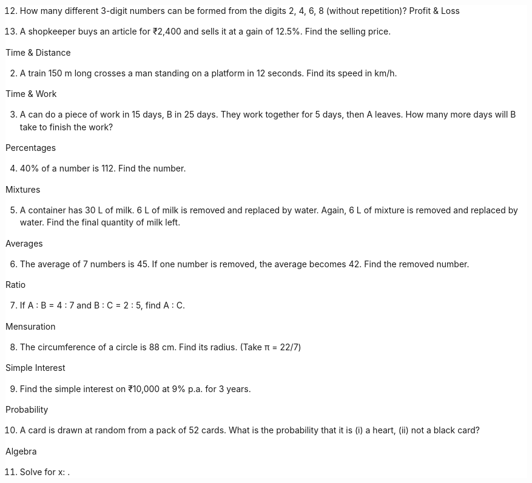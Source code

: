 12. How many different 3-digit numbers can be formed from the digits 2, 4, 6, 8 (without repetition)?
Profit & Loss

1. A shopkeeper buys an article for ₹2,400 and sells it at a gain of 12.5%. Find the selling price.



Time & Distance

2. A train 150 m long crosses a man standing on a platform in 12 seconds. Find its speed in km/h.



Time & Work

3. A can do a piece of work in 15 days, B in 25 days. They work together for 5 days, then A leaves. How many more days will B take to finish the work?



Percentages

4. 40% of a number is 112. Find the number.



Mixtures

5. A container has 30 L of milk. 6 L of milk is removed and replaced by water. Again, 6 L of mixture is removed and replaced by water. Find the final quantity of milk left.



Averages

6. The average of 7 numbers is 45. If one number is removed, the average becomes 42. Find the removed number.



Ratio

7. If A : B = 4 : 7 and B : C = 2 : 5, find A : C.



Mensuration

8. The circumference of a circle is 88 cm. Find its radius. (Take π = 22/7)



Simple Interest

9. Find the simple interest on ₹10,000 at 9% p.a. for 3 years.



Probability

10. A card is drawn at random from a pack of 52 cards. What is the probability that it is (i) a heart, (ii) not a black card?



Algebra

11. Solve for x: .
